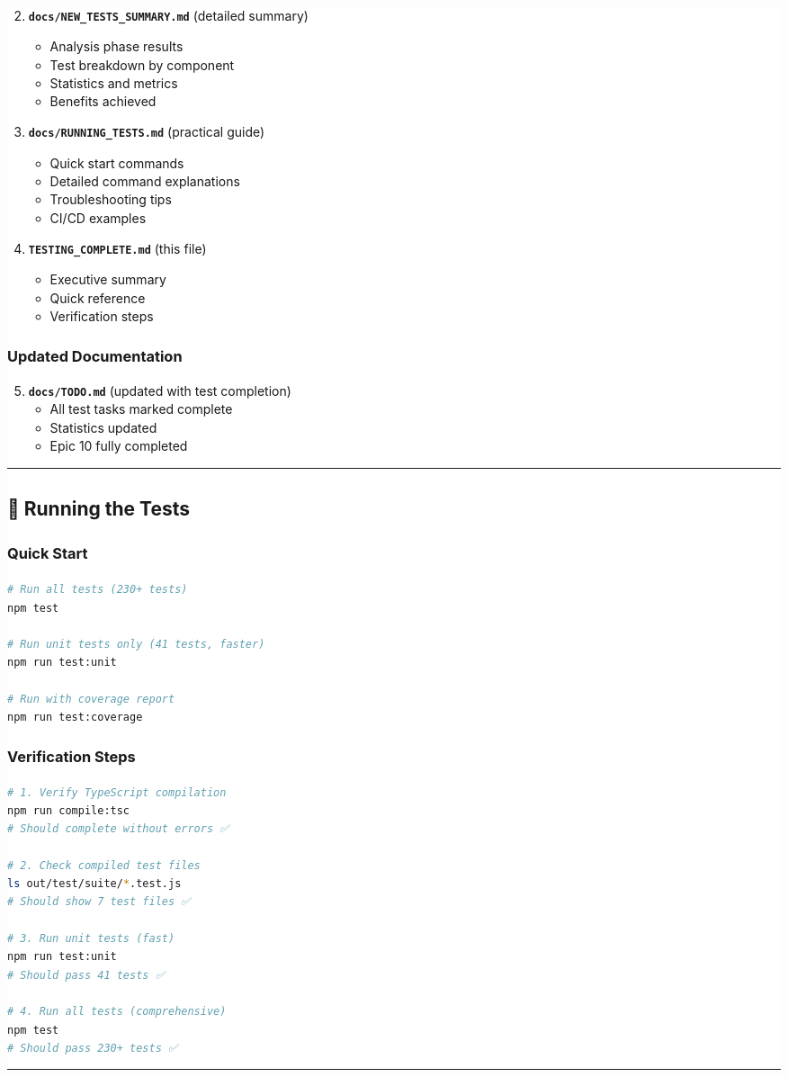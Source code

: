2. **`docs/NEW_TESTS_SUMMARY.md`** (detailed summary)
   - Analysis phase results
   - Test breakdown by component
   - Statistics and metrics
   - Benefits achieved

3. **`docs/RUNNING_TESTS.md`** (practical guide)
   - Quick start commands
   - Detailed command explanations
   - Troubleshooting tips
   - CI/CD examples

4. **`TESTING_COMPLETE.md`** (this file)
   - Executive summary
   - Quick reference
   - Verification steps

### Updated Documentation
5. **`docs/TODO.md`** (updated with test completion)
   - All test tasks marked complete
   - Statistics updated
   - Epic 10 fully completed

---

## 🚀 Running the Tests

### Quick Start
```bash
# Run all tests (230+ tests)
npm test

# Run unit tests only (41 tests, faster)
npm run test:unit

# Run with coverage report
npm run test:coverage
```

### Verification Steps
```bash
# 1. Verify TypeScript compilation
npm run compile:tsc
# Should complete without errors ✅

# 2. Check compiled test files
ls out/test/suite/*.test.js
# Should show 7 test files ✅

# 3. Run unit tests (fast)
npm run test:unit
# Should pass 41 tests ✅

# 4. Run all tests (comprehensive)
npm test
# Should pass 230+ tests ✅
```

---